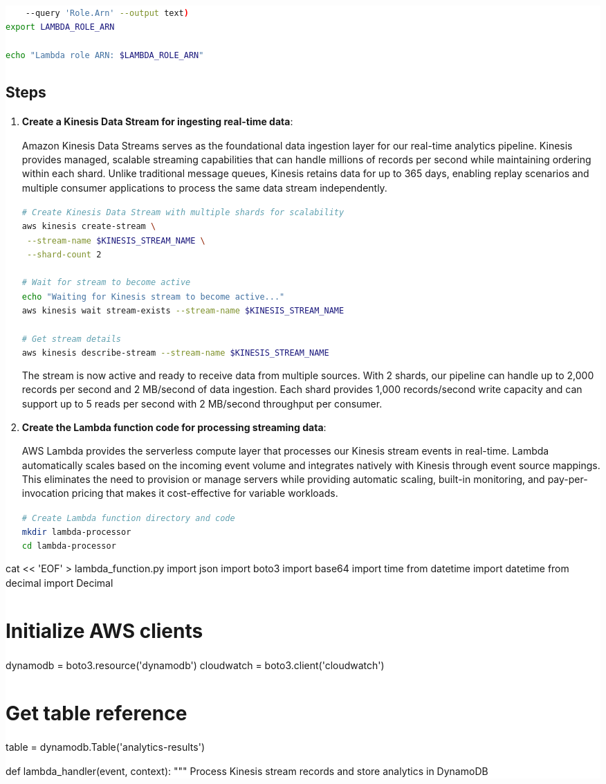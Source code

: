 ```bash
	--query 'Role.Arn' --output text)
export LAMBDA_ROLE_ARN

echo "Lambda role ARN: $LAMBDA_ROLE_ARN"
```

## Steps

1. **Create a Kinesis Data Stream for ingesting real-time data**:

   Amazon Kinesis Data Streams serves as the foundational data ingestion layer for our real-time analytics pipeline. Kinesis provides managed, scalable streaming capabilities that can handle millions of records per second while maintaining ordering within each shard. Unlike traditional message queues, Kinesis retains data for up to 365 days, enabling replay scenarios and multiple consumer applications to process the same data stream independently.

   ```bash
   # Create Kinesis Data Stream with multiple shards for scalability
   aws kinesis create-stream \
   	--stream-name $KINESIS_STREAM_NAME \
   	--shard-count 2
   
   # Wait for stream to become active
   echo "Waiting for Kinesis stream to become active..."
   aws kinesis wait stream-exists --stream-name $KINESIS_STREAM_NAME
   
   # Get stream details
   aws kinesis describe-stream --stream-name $KINESIS_STREAM_NAME
   ```

   The stream is now active and ready to receive data from multiple sources. With 2 shards, our pipeline can handle up to 2,000 records per second and 2 MB/second of data ingestion. Each shard provides 1,000 records/second write capacity and can support up to 5 reads per second with 2 MB/second throughput per consumer.

2. **Create the Lambda function code for processing streaming data**:

   AWS Lambda provides the serverless compute layer that processes our Kinesis stream events in real-time. Lambda automatically scales based on the incoming event volume and integrates natively with Kinesis through event source mappings. This eliminates the need to provision or manage servers while providing automatic scaling, built-in monitoring, and pay-per-invocation pricing that makes it cost-effective for variable workloads.

   ```bash
   # Create Lambda function directory and code
   mkdir lambda-processor
   cd lambda-processor

cat << 'EOF' > lambda_function.py
import json
import boto3
import base64
import time
from datetime import datetime
from decimal import Decimal

# Initialize AWS clients
dynamodb = boto3.resource('dynamodb')
cloudwatch = boto3.client('cloudwatch')

# Get table reference
table = dynamodb.Table('analytics-results')

def lambda_handler(event, context):
    """
    Process Kinesis stream records and store analytics in DynamoDB
   ```